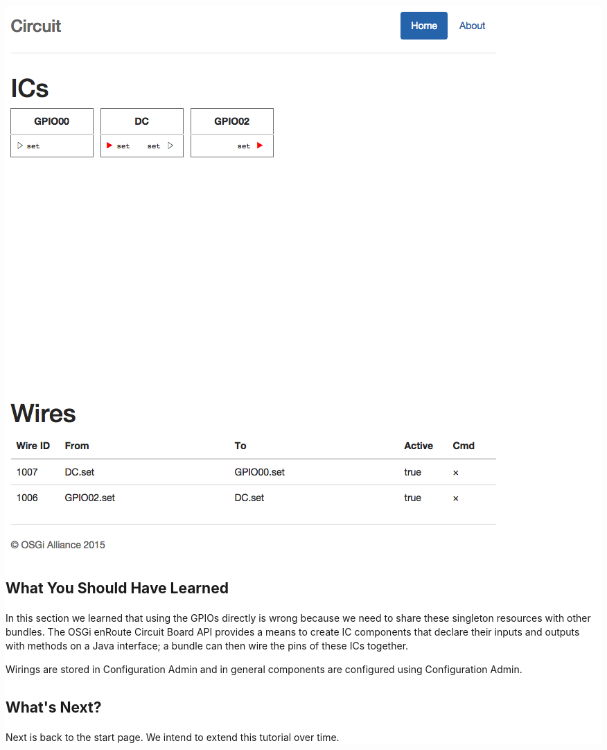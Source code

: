 ![Circuit Application with button & blinker](/img/tutorial_iot/circuit.application.blinker.png)

## What You Should Have Learned

In this section we learned that using the GPIOs directly is wrong because we need to share these singleton resources with other bundles. The OSGi enRoute Circuit Board API provides a means to create IC components that declare their inputs and outputs with methods on a Java interface; a bundle can then wire the pins of these ICs together.

Wirings are stored in Configuration Admin and in general components are configured using Configuration Admin. 

## What's Next?

Next is back to the start page. We intend to extend this tutorial over time.

[osgi.enroute.iot.circuit]: /services/osgi.enroute.io.circuit.api.html
